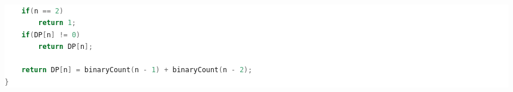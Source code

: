 ```c
    if(n == 2)
        return 1;
    if(DP[n] != 0)
        return DP[n];
    
    return DP[n] = binaryCount(n - 1) + binaryCount(n - 2);
}
```